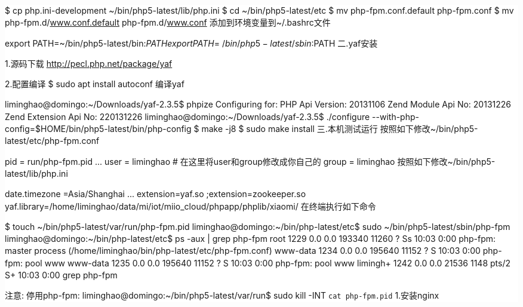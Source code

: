 $ cp php.ini-development ~/bin/php5-latest/lib/php.ini
$ cd ~/bin/php5-latest/etc
$ mv php-fpm.conf.default php-fpm.conf
$ mv php-fpm.d/www.conf.default php-fpm.d/www.conf
添加到环境变量到~/.bashrc文件

export PATH=~/bin/php5-latest/bin:$PATH
export PATH=~/bin/php5-latest/sbin:$PATH
二.yaf安装

1.源码下载
http://pecl.php.net/package/yaf

2.配置编译
$ sudo apt install autoconf
编译yaf

liminghao@domingo:~/Downloads/yaf-2.3.5$ phpize
Configuring for:
PHP Api Version:         20131106
Zend Module Api No:      20131226
Zend Extension Api No:   220131226
liminghao@domingo:~/Downloads/yaf-2.3.5$ ./configure --with-php-config=$HOME/bin/php5-latest/bin/php-config
$ make -j8
$ sudo make install
三.本机测试运行
按照如下修改~/bin/php5-latest/etc/php-fpm.conf

pid = run/php-fpm.pid
...
user = liminghao # 在这里将user和group修改成你自己的
group = liminghao
按照如下修改~/bin/php5-latest/lib/php.ini

date.timezone =Asia/Shanghai
...
extension=yaf.so
;extension=zookeeper.so
yaf.library=/home/liminghao/data/mi/iot/miio_cloud/phpapp/phplib/xiaomi/
在终端执行如下命令

$ touch ~/bin/php5-latest/var/run/php-fpm.pid
liminghao@domingo:~/bin/php-latest/etc$ sudo ~/bin/php5-latest/sbin/php-fpm
liminghao@domingo:~/bin/php-latest/etc$ ps -aux | grep php-fpm
root      1229  0.0  0.0 193340 11260 ?        Ss   10:03   0:00 php-fpm: master process (/home/liminghao/bin/php-latest/etc/php-fpm.conf)
www-data  1234  0.0  0.0 195640 11152 ?        S    10:03   0:00 php-fpm: pool www
www-data  1235  0.0  0.0 195640 11152 ?        S    10:03   0:00 php-fpm: pool www
limingh+  1242  0.0  0.0  21536  1148 pts/2    S+   10:03   0:00 grep php-fpm

注意: 停用php-fpm:
liminghao@domingo:~/bin/php5-latest/var/run$ sudo kill -INT `cat php-fpm.pid`
1.安装nginx
